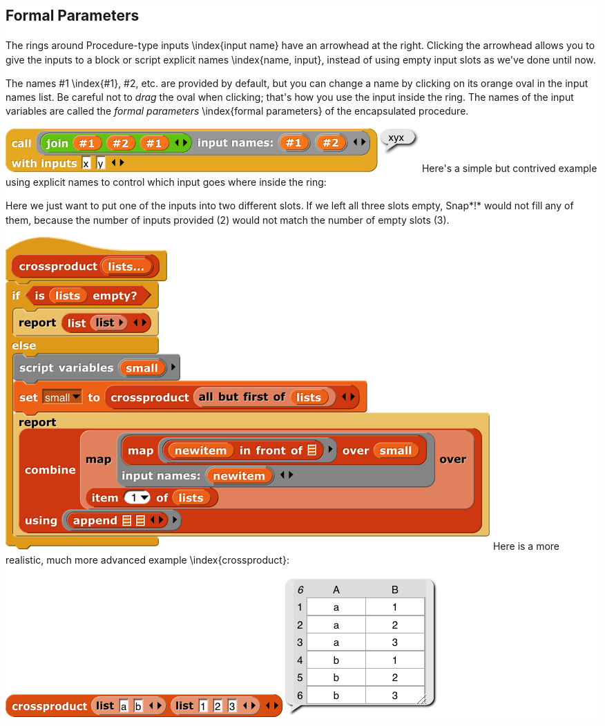 ## Formal Parameters

The rings around Procedure-type inputs \\index{input name} have an
arrowhead at the right. Clicking the arrowhead allows you to give the
inputs to a block or script explicit names \\index{name, input}, instead
of using empty input slots as we've done until now.

The names #1 \\index{#1}, #2, etc. are provided by default, but you can
change a name by clicking on its orange oval in the input names list. Be
careful not to *drag* the oval when clicking; that's how you use the
input inside the ring. The names of the input variables are called the
*formal parameters* \\index{formal parameters} of the encapsulated
procedure.

![](assets/chp-09-image731.png) Here's a simple but contrived example
using explicit names to control which input goes where inside the ring:

Here we just want to put one of the inputs into two different slots. If
we left all three slots empty, Snap*!* would not fill any of them,
because the number of inputs provided (2) would not match the number of
empty slots (3).

![](assets/chp-09-image732.png) Here is a more realistic, much more
advanced example \\index{crossproduct}:

![](assets/chp-09-image733.png) 
